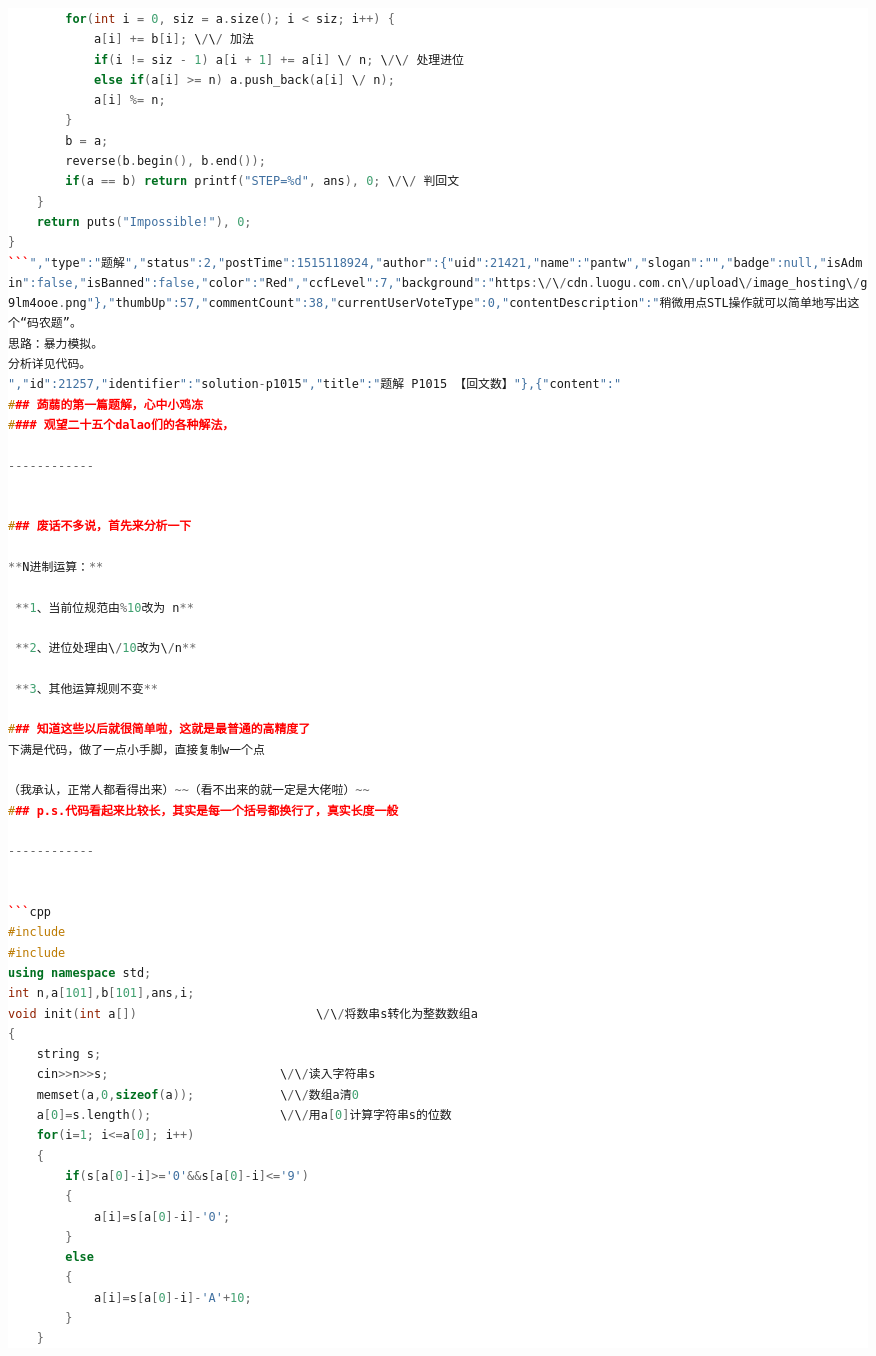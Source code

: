 ```cpp
        for(int i = 0, siz = a.size(); i < siz; i++) {
            a[i] += b[i]; \/\/ 加法
            if(i != siz - 1) a[i + 1] += a[i] \/ n; \/\/ 处理进位
            else if(a[i] >= n) a.push_back(a[i] \/ n);
            a[i] %= n;
        }
        b = a;
        reverse(b.begin(), b.end());
        if(a == b) return printf("STEP=%d", ans), 0; \/\/ 判回文
    }
    return puts("Impossible!"), 0;
}
```","type":"题解","status":2,"postTime":1515118924,"author":{"uid":21421,"name":"pantw","slogan":"","badge":null,"isAdmin":false,"isBanned":false,"color":"Red","ccfLevel":7,"background":"https:\/\/cdn.luogu.com.cn\/upload\/image_hosting\/g9lm4ooe.png"},"thumbUp":57,"commentCount":38,"currentUserVoteType":0,"contentDescription":"稍微用点STL操作就可以简单地写出这个“码农题”。
思路：暴力模拟。
分析详见代码。
","id":21257,"identifier":"solution-p1015","title":"题解 P1015 【回文数】"},{"content":"
### 蒟蒻的第一篇题解，心中小鸡冻
#### 观望二十五个dalao们的各种解法，

------------


### 废话不多说，首先来分析一下

**N进制运算：**
 
 **1、当前位规范由%10改为 n**
 
 **2、进位处理由\/10改为\/n**
 
 **3、其他运算规则不变**

### 知道这些以后就很简单啦，这就是最普通的高精度了
下满是代码，做了一点小手脚，直接复制w一个点

（我承认，正常人都看得出来）~~（看不出来的就一定是大佬啦）~~
### p.s.代码看起来比较长，其实是每一个括号都换行了，真实长度一般

------------


```cpp
#include
#include
using namespace std;
int n,a[101],b[101],ans,i;
void init(int a[])                         \/\/将数串s转化为整数数组a
{
	string s;
	cin>>n>>s;                        \/\/读入字符串s
	memset(a,0,sizeof(a));            \/\/数组a清0
	a[0]=s.length();                  \/\/用a[0]计算字符串s的位数
	for(i=1; i<=a[0]; i++)
	{
		if(s[a[0]-i]>='0'&&s[a[0]-i]<='9')
		{
			a[i]=s[a[0]-i]-'0';
		}
		else
		{
			a[i]=s[a[0]-i]-'A'+10;
		}
	}
```